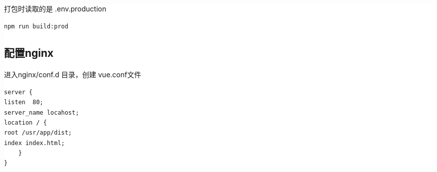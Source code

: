 打包时读取的是  .env.production

```
npm run build:prod
```

## 配置nginx

进入nginx/conf.d 目录，创建 vue.conf文件

```
server {
listen	80;
server_name locahost;
location / {
root /usr/app/dist;
index index.html;
	}
}
```









